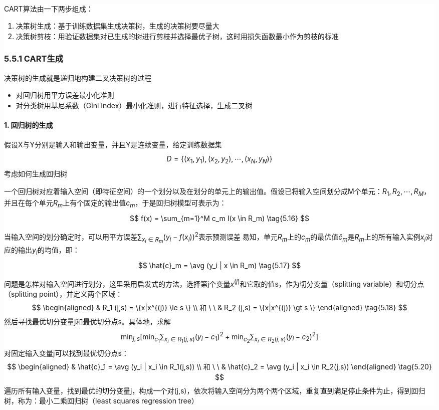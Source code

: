 CART算法由一下两步组成：

1. 决策树生成：基于训练数据集生成决策树，生成的决策树要尽量大
2. 决策树剪枝：用验证数据集对已生成的树进行剪枝并选择最优子树，这时用损失函数最小作为剪枝的标准


### 5.5.1 CART生成
决策树的生成就是递归地构建二叉决策树的过程
- 对回归树用平方误差最小化准则
- 对分类树用基尼系数（Gini Index）最小化准则，进行特征选择，生成二叉树

#### 1. 回归树的生成
假设X与Y分别是输入和输出变量，并且Y是连续变量，给定训练数据集
$$
D = \{ (x_1,y_1),(x_2,y_2),\cdots,(x_N,y_N) \}
$$
考虑如何生成回归树

一个回归树对应着输入空间（即特征空间）的一个划分以及在划分的单元上的输出值。假设已将输入空间划分成M个单元：$R_1, R_2, \cdots, R_M$，并且在每个单元$R_m$上有个固定的输出值$c_m$，于是回归树模型可表示为：
$$
f(x) = \sum_{m=1}^M c_m I(x \in R_m)
\tag{5.16}
$$

当输入空间的划分确定时，可以用平方误差$\sum_{x_i \in R_m} (y_i - f(x_i))^2$表示预测误差
易知，单元$R_m$上的$c_m$的最优值$\hat{c}_m$是$R_m$上的所有输入实例$x_i$对应的输出$y_i$的均值，即：
$$
\hat{c}_m = \avg (y_i | x \in R_m)
\tag{5.17}
$$

问题是怎样对输入空间进行划分，这里采用启发式的方法，选择第j个变量$x^{(j)}$和它取的值s，作为切分变量（splitting variable）和切分点（splitting point），并定义两个区域：
$$
\begin{aligned}
& R_1 (j,s) = \{x|x^{(j)} \le s \} \\
和 \ \  & R_2 (j,s) = \{x|x^{(j)} \gt s \} 
\end{aligned}
\tag{5.18}
$$
然后寻找最优切分变量j和最优切分点s。具体地，求解
$$
\min_{j,s} \left[ \min_{c_1} \sum_{x_i \in R_1(j,s)} (y_i - c_1)^2 + \min_{c_2} \sum_{x_i \in R_2(j,s)} (y_i - c_2)^2 \right]
\tag{5.19}
$$
对固定输入变量j可以找到最优切分点s：
$$
\begin{aligned}
& \hat{c}_1 = \avg (y_i | x_i \in R_1(j,s)) \\
和 \ \  & \hat{c}_2 = \avg (y_i | x_i \in R_2(j,s))
\end{aligned}
\tag{5.20}
$$
遍历所有输入变量，找到最优的切分变量j，构成一个对(j,s)，依次将输入空间分为两个两个区域，重复直到满足停止条件为止，得到回归树，称为：最小二乘回归树（least squares regression tree）
